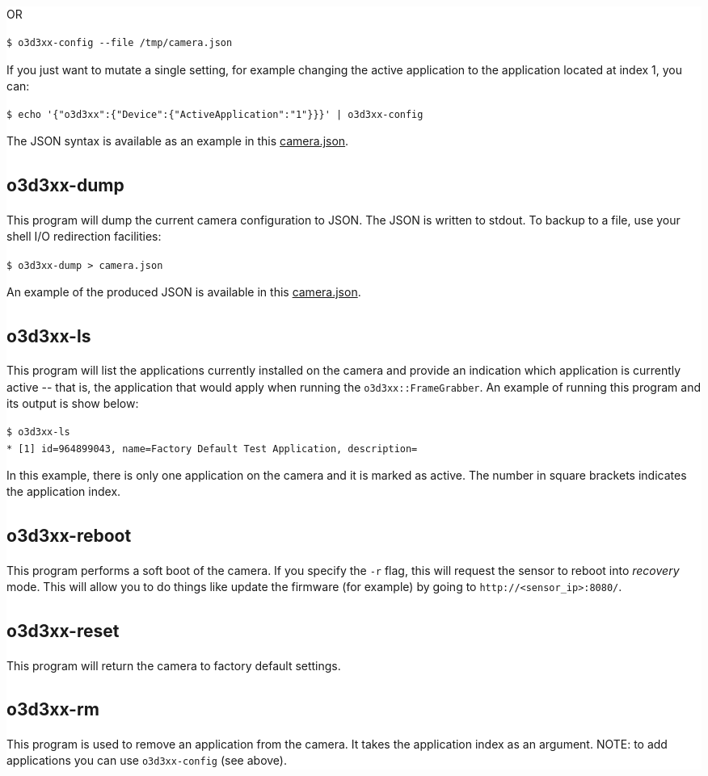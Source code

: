 OR

	$ o3d3xx-config --file /tmp/camera.json

If you just want to mutate a single setting, for example changing the active
application to the application located at index 1, you can:

	$ echo '{"o3d3xx":{"Device":{"ActiveApplication":"1"}}}' | o3d3xx-config

The JSON syntax is available as an example in this [camera.json](./camera.json).


o3d3xx-dump
-----------

This program will dump the current camera configuration to JSON. The JSON is
written to stdout. To backup to a file, use your shell I/O redirection
facilities:

	$ o3d3xx-dump > camera.json

An example of the produced JSON is available in this
[camera.json](./camera.json).


o3d3xx-ls
---------

This program will list the applications currently installed on the camera and
provide an indication which application is currently active -- that is, the
application that would apply when running the `o3d3xx::FrameGrabber`. An
example of running this program and its output is show below:

	$ o3d3xx-ls
	* [1] id=964899043, name=Factory Default Test Application, description=

In this example, there is only one application on the camera and it is marked
as active. The number in square brackets indicates the application index.


o3d3xx-reboot
-------------

This program performs a soft boot of the camera. If you specify the `-r`
flag, this will request the sensor to reboot into _recovery_ mode. This will
allow you to do things like update the firmware (for example) by going to
`http://<sensor_ip>:8080/`.


o3d3xx-reset
------------

This program will return the camera to factory default settings.


o3d3xx-rm
---------

This program is used to remove an application from the camera. It takes the
application index as an argument. NOTE: to add applications you can use
`o3d3xx-config` (see above).
